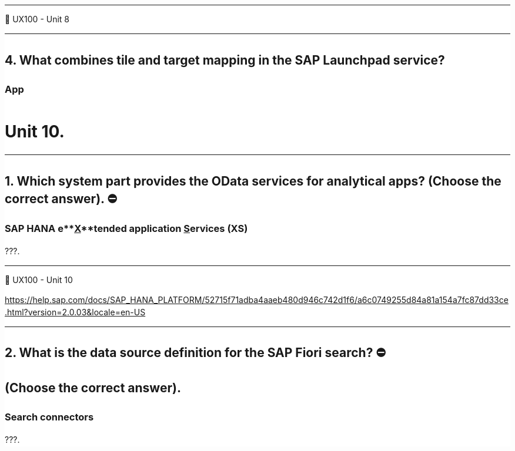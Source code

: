 ****

:book: UX100 - Unit 8

****





## 4. What combines tile and target mapping in the SAP Launchpad service?

### App









# Unit 10.

****

## 1. Which system part provides the OData services for analytical apps? (Choose the correct answer). :no_entry:

### SAP HANA e**<u>X</u>**tended application <u>S</u>ervices (XS) 

???.

****

:book: UX100 - Unit 10

https://help.sap.com/docs/SAP_HANA_PLATFORM/52715f71adba4aaeb480d946c742d1f6/a6c0749255d84a81a154a7fc87dd33ce.html?version=2.0.03&locale=en-US

****





## 2. What is the data source definition for the SAP Fiori search? :no_entry:

## (Choose the correct answer). 

### Search connectors 

???.
